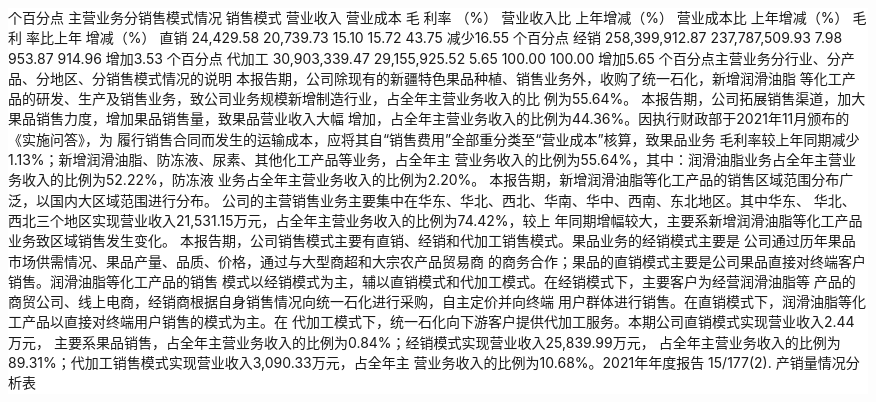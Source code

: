 个百分点
主营业务分销售模式情况
销售模式
营业收入
营业成本
毛
利率
（%）
营业收入比
上年增减（%）
营业成本比
上年增减（%）
毛利
率比上年
增减（%）
直销
24,429.58
20,739.73
15.10
15.72
43.75
减少16.55
个百分点
经销
258,399,912.87
237,787,509.93
7.98
953.87
914.96
增加3.53
个百分点
代加工
30,903,339.47
29,155,925.52
5.65
100.00
100.00
增加5.65
个百分点主营业务分行业、分产品、分地区、分销售模式情况的说明
本报告期，公司除现有的新疆特色果品种植、销售业务外，收购了统一石化，新增润滑油脂
等化工产品的研发、生产及销售业务，致公司业务规模新增制造行业，占全年主营业务收入的比
例为55.64%。
本报告期，公司拓展销售渠道，加大果品销售力度，增加果品销售量，致果品营业收入大幅
增加，占全年主营业务收入的比例为44.36%。因执行财政部于2021年11月颁布的《实施问答》，为
履行销售合同而发生的运输成本，应将其自“销售费用”全部重分类至“营业成本”核算，致果品业务
毛利率较上年同期减少1.13%；新增润滑油脂、防冻液、尿素、其他化工产品等业务，占全年主
营业务收入的比例为55.64%，其中：润滑油脂业务占全年主营业务收入的比例为52.22%，防冻液
业务占全年主营业务收入的比例为2.20%。
本报告期，新增润滑油脂等化工产品的销售区域范围分布广泛，以国内大区域范围进行分布。
公司的主营销售业务主要集中在华东、华北、西北、华南、华中、西南、东北地区。其中华东、
华北、西北三个地区实现营业收入21,531.15万元，占全年主营业务收入的比例为74.42%，较上
年同期增幅较大，主要系新增润滑油脂等化工产品业务致区域销售发生变化。
本报告期，公司销售模式主要有直销、经销和代加工销售模式。果品业务的经销模式主要是
公司通过历年果品市场供需情况、果品产量、品质、价格，通过与大型商超和大宗农产品贸易商
的商务合作；果品的直销模式主要是公司果品直接对终端客户销售。润滑油脂等化工产品的销售
模式以经销模式为主，辅以直销模式和代加工模式。在经销模式下，主要客户为经营润滑油脂等
产品的商贸公司、线上电商，经销商根据自身销售情况向统一石化进行采购，自主定价并向终端
用户群体进行销售。在直销模式下，润滑油脂等化工产品以直接对终端用户销售的模式为主。在
代加工模式下，统一石化向下游客户提供代加工服务。本期公司直销模式实现营业收入2.44万元，
主要系果品销售，占全年主营业务收入的比例为0.84%；经销模式实现营业收入25,839.99万元，
占全年主营业务收入的比例为89.31%；代加工销售模式实现营业收入3,090.33万元，占全年主
营业务收入的比例为10.68%。2021年年度报告
15/177(2).
产销量情况分析表